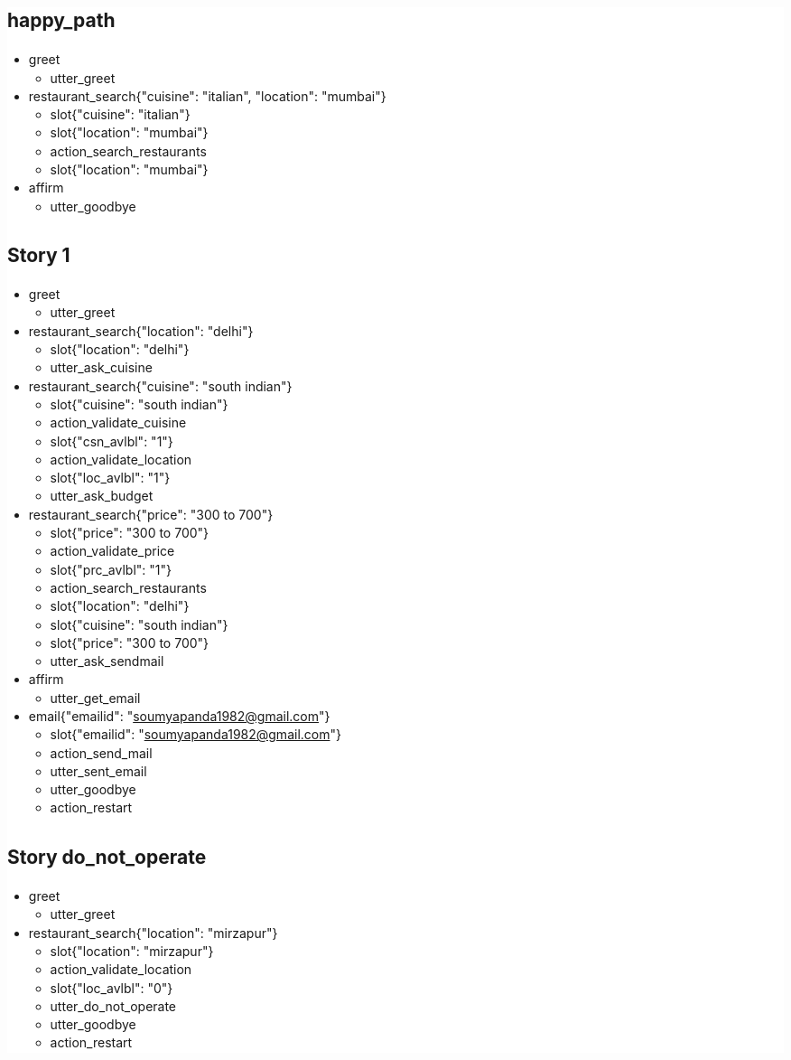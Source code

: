    
## happy_path
* greet
    - utter_greet
* restaurant_search{"cuisine": "italian", "location": "mumbai"}
    - slot{"cuisine": "italian"}
    - slot{"location": "mumbai"}
    - action_search_restaurants
    - slot{"location": "mumbai"}
* affirm
    - utter_goodbye



## Story 1
* greet
    - utter_greet
* restaurant_search{"location": "delhi"}
    - slot{"location": "delhi"}
    - utter_ask_cuisine
* restaurant_search{"cuisine": "south indian"}
    - slot{"cuisine": "south indian"}
    - action_validate_cuisine
    - slot{"csn_avlbl": "1"}
    - action_validate_location
    - slot{"loc_avlbl": "1"}
    - utter_ask_budget
* restaurant_search{"price": "300 to 700"}
    - slot{"price": "300 to 700"}
    - action_validate_price
    - slot{"prc_avlbl": "1"}
    - action_search_restaurants
    - slot{"location": "delhi"}
    - slot{"cuisine": "south indian"}
    - slot{"price": "300 to 700"}
    - utter_ask_sendmail
* affirm
    - utter_get_email
* email{"emailid": "soumyapanda1982@gmail.com"}
    - slot{"emailid": "soumyapanda1982@gmail.com"}
    - action_send_mail
    - utter_sent_email
    - utter_goodbye
    - action_restart

## Story do_not_operate

* greet
    - utter_greet
* restaurant_search{"location": "mirzapur"}
    - slot{"location": "mirzapur"}
    - action_validate_location
    - slot{"loc_avlbl": "0"}
    - utter_do_not_operate
    - utter_goodbye
    - action_restart
